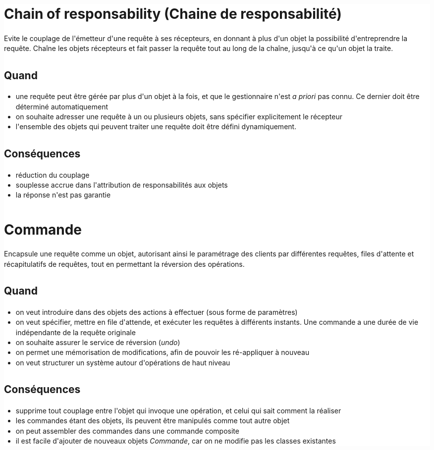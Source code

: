 # Chain of responsability (Chaine de responsabilité) 

Evite le couplage de l'émetteur d'une requête à ses récepteurs, en donnant à 
plus d'un objet la possibilité d'entreprendre la requête. Chaîne les objets 
récepteurs et fait passer la requête tout au long de la chaîne, jusqu'à ce qu'un 
objet la traite. 

## Quand 

- une requête peut être gérée par plus d'un objet à la fois, et que le gestionnaire 
n'est *a priori* pas connu. Ce dernier doit être déterminé automatiquement 
- on souhaite adresser une requête à un ou plusieurs objets, sans spécifier 
explicitement le récepteur
- l'ensemble des objets qui peuvent traiter une requête doit être défini 
dynamiquement. 

## Conséquences 

- réduction du couplage
- souplesse accrue dans l'attribution de responsabilités aux objets 
- la réponse n'est pas garantie 

# Commande 

Encapsule une requête comme un objet, autorisant ainsi le paramétrage des 
clients par différentes requêtes, files d'attente et récapitulatifs de requêtes, tout 
en permettant la réversion des opérations. 

## Quand 

- on veut introduire dans des objets des actions à effectuer (sous forme de 
paramètres)
- on veut spécifier, mettre en file d'attende, et exécuter les requêtes à différents 
instants. Une commande a une durée de vie indépendante de la requête originale
- on souhaite assurer le service de réversion (*undo*)
- on permet une mémorisation de modifications, afin de pouvoir les ré-appliquer à 
nouveau
- on veut structurer un système autour d'opérations de haut niveau

## Conséquences 

- supprime tout couplage entre l'objet qui invoque une opération, et celui qui sait 
comment la réaliser
- les commandes étant des objets, ils peuvent être manipulés comme tout autre 
objet
- on peut assembler des commandes dans une commande composite
- il est facile d'ajouter de nouveaux objets *Commande*, car on ne modifie pas 
les classes existantes 
